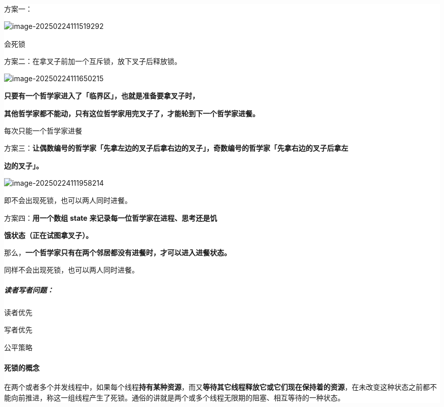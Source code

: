 
方案一：

![image-20250224111519292](C:\Users\wangyupeng\AppData\Roaming\Typora\typora-user-images\image-20250224111519292.png)

会死锁



方案二：在拿叉子前加一个互斥锁，放下叉子后释放锁。

![image-20250224111650215](C:\Users\wangyupeng\AppData\Roaming\Typora\typora-user-images\image-20250224111650215.png)

**只要有⼀个哲学家进⼊了「临界区」，也就是准备要拿叉⼦时，**

**其他哲学家都不能动，只有这位哲学家⽤完叉⼦了，才能轮到下⼀个哲学家进餐。**

每次只能一个哲学家进餐



方案三：**让偶数编号的哲学家「先拿左边的叉⼦后拿右边的叉⼦」，奇数编号的哲学家「先拿右边的叉⼦后拿左**

**边的叉⼦」。**

![image-20250224111958214](C:\Users\wangyupeng\AppData\Roaming\Typora\typora-user-images\image-20250224111958214.png)

即不会出现死锁，也可以两⼈同时进餐。



方案四：**⽤⼀个数组** **state** **来记录每⼀位哲学家在进程、思考还是饥**

**饿状态（正在试图拿叉⼦）。**

那么，**⼀个哲学家只有在两个邻居都没有进餐时，才可以进⼊进餐状态。**



同样不会出现死锁，也可以两⼈同时进餐。



##### 读者写者问题：

读者优先



写者优先



公平策略









#### 死锁的概念

在两个或者多个并发线程中，如果每个线程**持有某种资源**，而又**等待其它线程释放它或它们现在保持着的资源**，在未改变这种状态之前都不能向前推进，称这一组线程产生了死锁。通俗的讲就是两个或多个线程无限期的阻塞、相互等待的一种状态。

